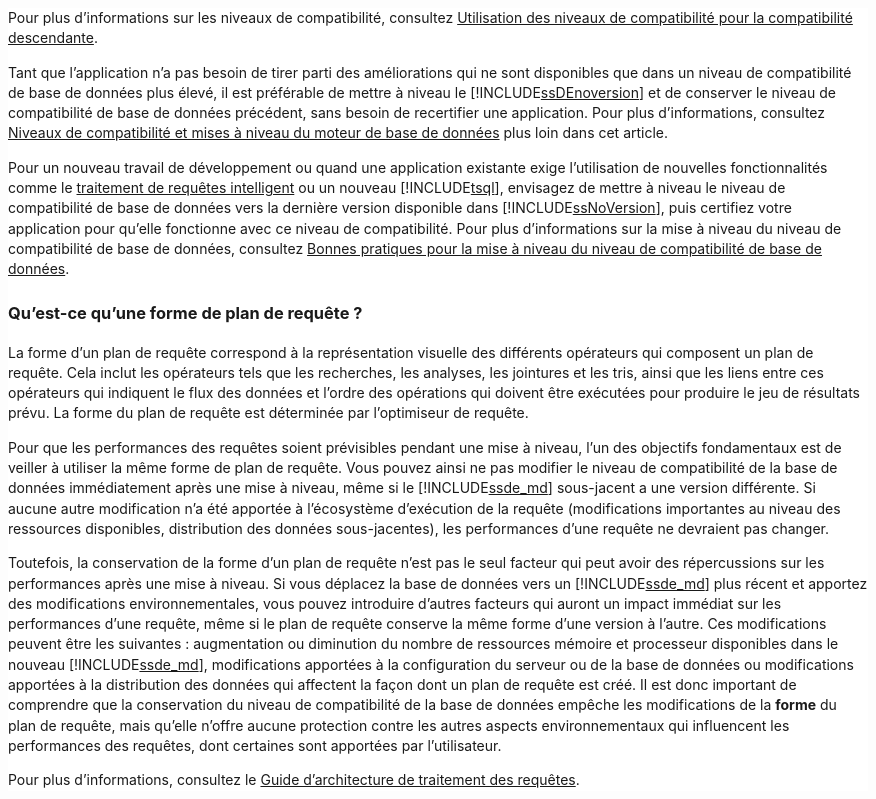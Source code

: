 Pour plus d’informations sur les niveaux de compatibilité, consultez [Utilisation des niveaux de compatibilité pour la compatibilité descendante](../../t-sql/statements/alter-database-transact-sql-compatibility-level.md#backwardCompat).
   
Tant que l’application n’a pas besoin de tirer parti des améliorations qui ne sont disponibles que dans un niveau de compatibilité de base de données plus élevé, il est préférable de mettre à niveau le [!INCLUDE[ssDEnoversion](../../includes/ssdenoversion-md.md)] et de conserver le niveau de compatibilité de base de données précédent, sans besoin de recertifier une application. Pour plus d’informations, consultez [Niveaux de compatibilité et mises à niveau du moteur de base de données](#compatibility-levels-and-database-engine-upgrades) plus loin dans cet article.

Pour un nouveau travail de développement ou quand une application existante exige l’utilisation de nouvelles fonctionnalités comme le [traitement de requêtes intelligent](../../relational-databases/performance/intelligent-query-processing.md) ou un nouveau [!INCLUDE[tsql](../../includes/tsql-md.md)], envisagez de mettre à niveau le niveau de compatibilité de base de données vers la dernière version disponible dans [!INCLUDE[ssNoVersion](../../includes/ssnoversion-md.md)], puis certifiez votre application pour qu’elle fonctionne avec ce niveau de compatibilité. Pour plus d’informations sur la mise à niveau du niveau de compatibilité de base de données, consultez [Bonnes pratiques pour la mise à niveau du niveau de compatibilité de base de données](../../t-sql/statements/alter-database-transact-sql-compatibility-level.md#best-practices-for-upgrading-database-compatibility-level).
   
### <a name="why-query-plan-shape"></a><a name="queryplan_shape"></a> Qu’est-ce qu’une forme de plan de requête ?      
La forme d’un plan de requête correspond à la représentation visuelle des différents opérateurs qui composent un plan de requête. Cela inclut les opérateurs tels que les recherches, les analyses, les jointures et les tris, ainsi que les liens entre ces opérateurs qui indiquent le flux des données et l’ordre des opérations qui doivent être exécutées pour produire le jeu de résultats prévu. La forme du plan de requête est déterminée par l’optimiseur de requête.

Pour que les performances des requêtes soient prévisibles pendant une mise à niveau, l’un des objectifs fondamentaux est de veiller à utiliser la même forme de plan de requête. Vous pouvez ainsi ne pas modifier le niveau de compatibilité de la base de données immédiatement après une mise à niveau, même si le [!INCLUDE[ssde_md](../../includes/ssde_md.md)] sous-jacent a une version différente. Si aucune autre modification n’a été apportée à l’écosystème d’exécution de la requête (modifications importantes au niveau des ressources disponibles, distribution des données sous-jacentes), les performances d’une requête ne devraient pas changer. 

Toutefois, la conservation de la forme d’un plan de requête n’est pas le seul facteur qui peut avoir des répercussions sur les performances après une mise à niveau. Si vous déplacez la base de données vers un [!INCLUDE[ssde_md](../../includes/ssde_md.md)] plus récent et apportez des modifications environnementales, vous pouvez introduire d’autres facteurs qui auront un impact immédiat sur les performances d’une requête, même si le plan de requête conserve la même forme d’une version à l’autre. Ces modifications peuvent être les suivantes : augmentation ou diminution du nombre de ressources mémoire et processeur disponibles dans le nouveau [!INCLUDE[ssde_md](../../includes/ssde_md.md)], modifications apportées à la configuration du serveur ou de la base de données ou modifications apportées à la distribution des données qui affectent la façon dont un plan de requête est créé. Il est donc important de comprendre que la conservation du niveau de compatibilité de la base de données empêche les modifications de la **forme** du plan de requête, mais qu’elle n’offre aucune protection contre les autres aspects environnementaux qui influencent les performances des requêtes, dont certaines sont apportées par l’utilisateur.

Pour plus d’informations, consultez le [Guide d’architecture de traitement des requêtes](../../relational-databases/query-processing-architecture-guide.md#optimizing-select-statements).
   